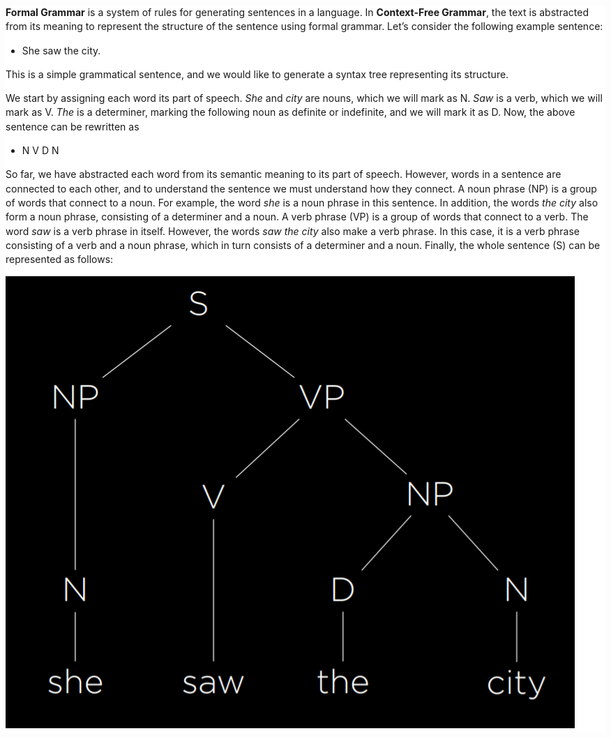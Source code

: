 **Formal Grammar** is a system of rules for generating sentences in a language. In **Context-Free Grammar**, the text is abstracted from its meaning to represent the structure of the sentence using formal grammar. Let’s consider the following example sentence:

- She saw the city.

This is a simple grammatical sentence, and we would like to generate a syntax tree representing its structure.

We start by assigning each word its part of speech. *She* and *city* are nouns, which we will mark as N. *Saw* is a verb, which we will mark as V. *The* is a determiner, marking the following noun as definite or indefinite, and we will mark it as D. Now, the above sentence can be rewritten as

- N V D N

So far, we have abstracted each word from its semantic meaning to its part of speech. However, words in a sentence are connected to each other, and to understand the sentence we must understand how they connect. A noun phrase (NP) is a group of words that connect to a noun. For example, the word *she* is a noun phrase in this sentence. In addition, the words *the city* also form a noun phrase, consisting of a determiner and a noun. A verb phrase (VP) is a group of words that connect to a verb. The word *saw* is a verb phrase in itself. However, the words *saw the city* also make a verb phrase. In this case, it is a verb phrase consisting of a verb and a noun phrase, which in turn consists of a determiner and a noun. Finally, the whole sentence (S) can be represented as follows:

![Syntactic Tree](../images/syntactictree.png)
